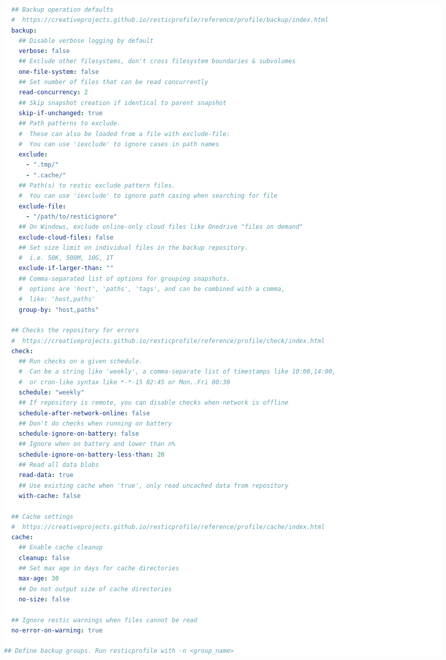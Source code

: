```yaml
  ## Backup operation defaults
  #  https://creativeprojects.github.io/resticprofile/reference/profile/backup/index.html
  backup:
    ## Disable verbose logging by default
    verbose: false
    ## Exclude other filesystems, don't cross filesystem boundaries & subvolumes
    one-file-system: false
    ## Set number of files that can be read concurrently
    read-concurrency: 2
    ## Skip snapshot creation if identical to parent snapshot
    skip-if-unchanged: true
    ## Path patterns to exclude.
    #  These can also be loaded from a file with exclude-file:
    #  You can use 'iexclude' to ignore cases in path names
    exclude:
      - ".tmp/"
      - ".cache/"
    ## Path(s) to restic exclude pattern files.
    #  You can use 'iexclude' to ignore path casing when searching for file
    exclude-file:
      - "/path/to/resticignore"
    ## On Windows, exclude online-only cloud files like Onedrive "files on demand"
    exclude-cloud-files: false
    ## Set size limit on individual files in the backup repository.
    #  i.e. 50K, 500M, 10G, 1T
    exclude-if-larger-than: ""
    ## Comma-separated list of options for grouping snapshots.
    #  options are 'host', 'paths', 'tags', and can be combined with a comma,
    #  like: 'host,paths'
    group-by: "host,paths"

  ## Checks the repository for errors
  #  https://creativeprojects.github.io/resticprofile/reference/profile/check/index.html
  check:
    ## Run checks on a given schedule.
    #  Can be a string like 'weekly', a comma-separate list of timestamps like 10:00,14:00,
    #  or cron-like syntax like *-*-15 02:45 or Mon..Fri 00:30
    schedule: "weekly"
    ## If repository is remote, you can disable checks when network is offline
    schedule-after-network-online: false
    ## Don't do checks when running on battery
    schedule-ignore-on-battery: false
    ## Ignore when on battery and lower than n%
    schedule-ignore-on-battery-less-than: 20
    ## Read all data blobs
    read-data: true
    ## Use existing cache when 'true', only read uncached data from repository
    with-cache: false

  ## Cache settings
  #  https://creativeprojects.github.io/resticprofile/reference/profile/cache/index.html
  cache:
    ## Enable cache cleanup
    cleanup: false
    ## Set max age in days for cache directories
    max-age: 30
    ## Do not output size of cache directories
    no-size: false

  ## Ignore restic warnings when files cannot be read
  no-error-on-warning: true

## Define backup groups. Run resticprofile with -n <group_name>
```